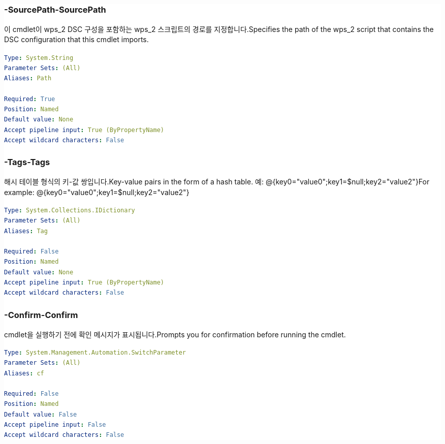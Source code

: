 ### <span data-ttu-id="621e4-132">-SourcePath</span><span class="sxs-lookup"><span data-stu-id="621e4-132">-SourcePath</span></span>
<span data-ttu-id="621e4-133">이 cmdlet이 wps_2 DSC 구성을 포함하는 wps_2 스크립트의 경로를 지정합니다.</span><span class="sxs-lookup"><span data-stu-id="621e4-133">Specifies the path of the wps_2 script that contains the DSC configuration that this cmdlet imports.</span></span>

```yaml
Type: System.String
Parameter Sets: (All)
Aliases: Path

Required: True
Position: Named
Default value: None
Accept pipeline input: True (ByPropertyName)
Accept wildcard characters: False
```

### <span data-ttu-id="621e4-134">-Tags</span><span class="sxs-lookup"><span data-stu-id="621e4-134">-Tags</span></span>
<span data-ttu-id="621e4-135">해시 테이블 형식의 키-값 쌍입니다.</span><span class="sxs-lookup"><span data-stu-id="621e4-135">Key-value pairs in the form of a hash table.</span></span> <span data-ttu-id="621e4-136">예: @{key0="value0";key1=$null;key2="value2"}</span><span class="sxs-lookup"><span data-stu-id="621e4-136">For example: @{key0="value0";key1=$null;key2="value2"}</span></span>

```yaml
Type: System.Collections.IDictionary
Parameter Sets: (All)
Aliases: Tag

Required: False
Position: Named
Default value: None
Accept pipeline input: True (ByPropertyName)
Accept wildcard characters: False
```

### <span data-ttu-id="621e4-137">-Confirm</span><span class="sxs-lookup"><span data-stu-id="621e4-137">-Confirm</span></span>
<span data-ttu-id="621e4-138">cmdlet을 실행하기 전에 확인 메시지가 표시됩니다.</span><span class="sxs-lookup"><span data-stu-id="621e4-138">Prompts you for confirmation before running the cmdlet.</span></span>

```yaml
Type: System.Management.Automation.SwitchParameter
Parameter Sets: (All)
Aliases: cf

Required: False
Position: Named
Default value: False
Accept pipeline input: False
Accept wildcard characters: False
```
